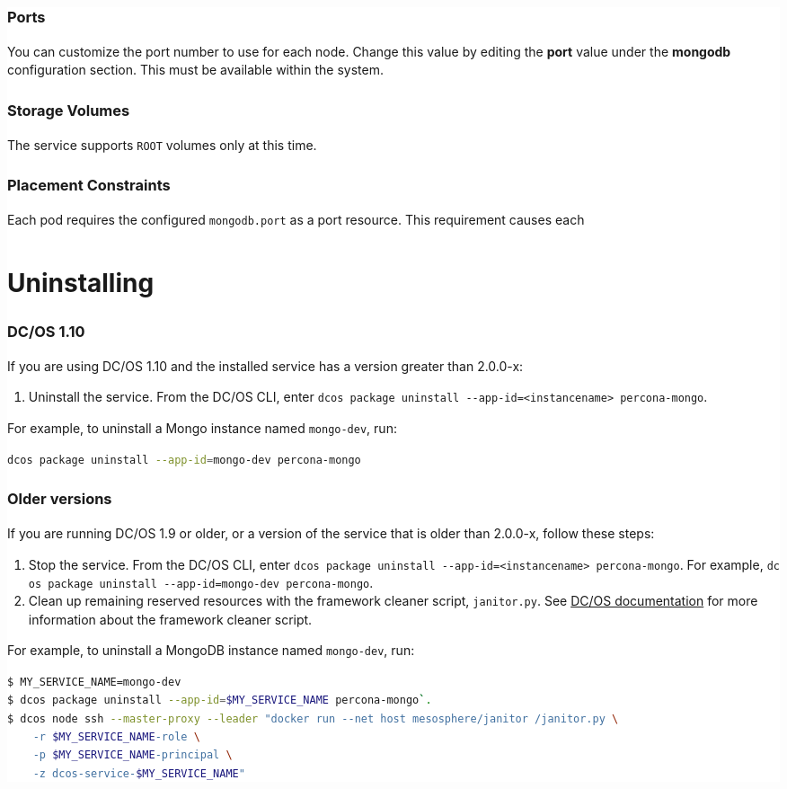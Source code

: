 <a name="ports"></a>
### Ports

You can customize the port number to use for each node. Change this value by editing the **port** value under the **mongodb** configuration section. This must be available within the system.

<a name="storage-volumes"></a>
### Storage Volumes

The service supports `ROOT` volumes only at this time.

<a name="placement-constraints"></a>
### Placement Constraints

Each pod requires the configured `mongodb.port` as a port resource. This requirement causes each 

<a name="uninstalling"></a>
# Uninstalling



### DC/OS 1.10

If you are using DC/OS 1.10 and the installed service has a version greater than 2.0.0-x:

1. Uninstall the service. From the DC/OS CLI, enter `dcos package uninstall --app-id=<instancename> percona-mongo`.

For example, to uninstall a Mongo instance named `mongo-dev`, run:

```bash
dcos package uninstall --app-id=mongo-dev percona-mongo
```

### Older versions

If you are running DC/OS 1.9 or older, or a version of the service that is older than 2.0.0-x, follow these steps:

1. Stop the service. From the DC/OS CLI, enter `dcos package uninstall --app-id=<instancename> percona-mongo`.
   For example, `dcos package uninstall --app-id=mongo-dev percona-mongo`.
2. Clean up remaining reserved resources with the framework cleaner script, `janitor.py`. See [DC/OS documentation](https://docs.mesosphere.com/1.9/deploying-services/uninstall/#framework-cleaner) for more information about the framework cleaner script.

For example, to uninstall a MongoDB instance named `mongo-dev`, run:

```bash
$ MY_SERVICE_NAME=mongo-dev
$ dcos package uninstall --app-id=$MY_SERVICE_NAME percona-mongo`.
$ dcos node ssh --master-proxy --leader "docker run --net host mesosphere/janitor /janitor.py \
    -r $MY_SERVICE_NAME-role \
    -p $MY_SERVICE_NAME-principal \
    -z dcos-service-$MY_SERVICE_NAME"
```
